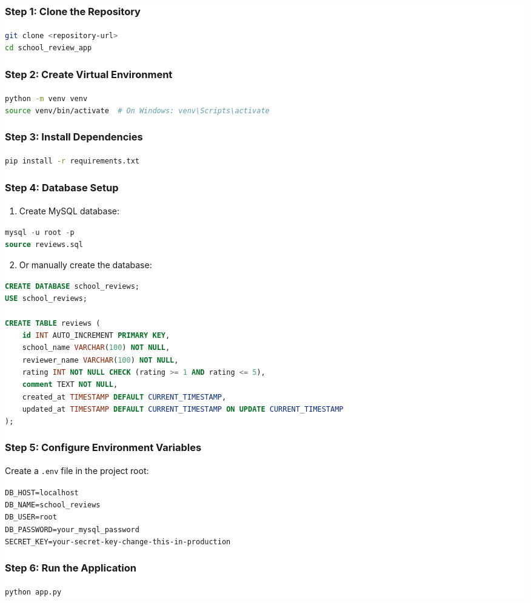 ### Step 1: Clone the Repository
```bash
git clone <repository-url>
cd school_review_app
```

### Step 2: Create Virtual Environment
```bash
python -m venv venv
source venv/bin/activate  # On Windows: venv\Scripts\activate
```

### Step 3: Install Dependencies
```bash
pip install -r requirements.txt
```

### Step 4: Database Setup
1. Create MySQL database:
```sql
mysql -u root -p
source reviews.sql
```

2. Or manually create the database:
```sql
CREATE DATABASE school_reviews;
USE school_reviews;

CREATE TABLE reviews (
    id INT AUTO_INCREMENT PRIMARY KEY,
    school_name VARCHAR(100) NOT NULL,
    reviewer_name VARCHAR(100) NOT NULL,
    rating INT NOT NULL CHECK (rating >= 1 AND rating <= 5),
    comment TEXT NOT NULL,
    created_at TIMESTAMP DEFAULT CURRENT_TIMESTAMP,
    updated_at TIMESTAMP DEFAULT CURRENT_TIMESTAMP ON UPDATE CURRENT_TIMESTAMP
);
```

### Step 5: Configure Environment Variables
Create a `.env` file in the project root:
```env
DB_HOST=localhost
DB_NAME=school_reviews
DB_USER=root
DB_PASSWORD=your_mysql_password
SECRET_KEY=your-secret-key-change-this-in-production
```

### Step 6: Run the Application
```bash
python app.py
```
